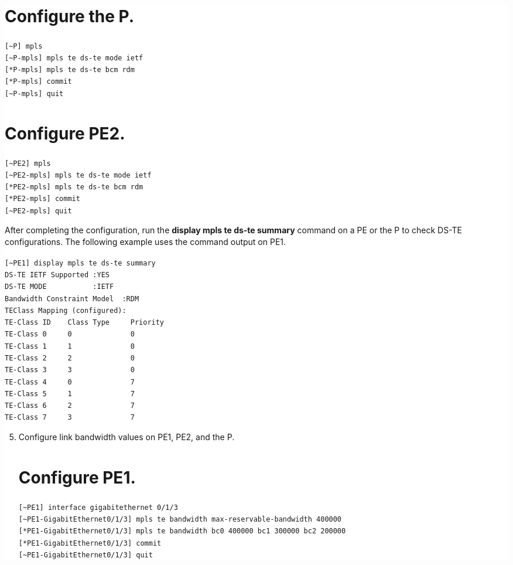    # Configure the P.
   
   ```
   [~P] mpls
   [~P-mpls] mpls te ds-te mode ietf
   [*P-mpls] mpls te ds-te bcm rdm
   [*P-mpls] commit
   [~P-mpls] quit
   ```
   
   # Configure PE2.
   
   ```
   [~PE2] mpls
   [~PE2-mpls] mpls te ds-te mode ietf
   [*PE2-mpls] mpls te ds-te bcm rdm
   [*PE2-mpls] commit
   [~PE2-mpls] quit
   ```
   
   After completing the configuration, run the **display mpls te ds-te summary** command on a PE or the P to check DS-TE configurations. The following example uses the command output on PE1.
   
   ```
   [~PE1] display mpls te ds-te summary
   DS-TE IETF Supported :YES
   DS-TE MODE           :IETF
   Bandwidth Constraint Model  :RDM
   TEClass Mapping (configured):
   TE-Class ID    Class Type     Priority
   TE-Class 0     0              0
   TE-Class 1     1              0
   TE-Class 2     2              0
   TE-Class 3     3              0
   TE-Class 4     0              7
   TE-Class 5     1              7
   TE-Class 6     2              7
   TE-Class 7     3              7
   ```
5. Configure link bandwidth values on PE1, PE2, and the P.
   
   
   
   # Configure PE1.
   
   ```
   [~PE1] interface gigabitethernet 0/1/3
   [~PE1-GigabitEthernet0/1/3] mpls te bandwidth max-reservable-bandwidth 400000
   [*PE1-GigabitEthernet0/1/3] mpls te bandwidth bc0 400000 bc1 300000 bc2 200000
   [*PE1-GigabitEthernet0/1/3] commit
   [~PE1-GigabitEthernet0/1/3] quit
   ```
   